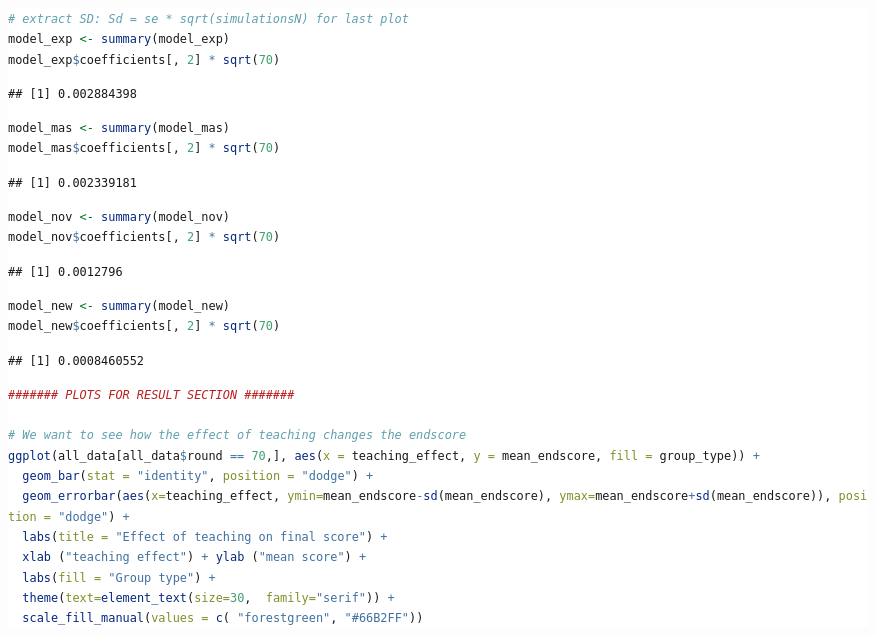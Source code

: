 ``` r
# extract SD: Sd = se * sqrt(simulationsN) for last plot
model_exp <- summary(model_exp) 
model_exp$coefficients[, 2] * sqrt(70)
```

    ## [1] 0.002884398

``` r
model_mas <- summary(model_mas)
model_mas$coefficients[, 2] * sqrt(70)
```

    ## [1] 0.002339181

``` r
model_nov <- summary(model_nov)
model_nov$coefficients[, 2] * sqrt(70)
```

    ## [1] 0.0012796

``` r
model_new <- summary(model_new)
model_new$coefficients[, 2] * sqrt(70)
```

    ## [1] 0.0008460552

``` r
####### PLOTS FOR RESULT SECTION #######

# We want to see how the effect of teaching changes the endscore
ggplot(all_data[all_data$round == 70,], aes(x = teaching_effect, y = mean_endscore, fill = group_type)) + 
  geom_bar(stat = "identity", position = "dodge") + 
  geom_errorbar(aes(x=teaching_effect, ymin=mean_endscore-sd(mean_endscore), ymax=mean_endscore+sd(mean_endscore)), position = "dodge") +
  labs(title = "Effect of teaching on final score") +
  xlab ("teaching effect") + ylab ("mean score") +
  labs(fill = "Group type") +
  theme(text=element_text(size=30,  family="serif")) + 
  scale_fill_manual(values = c( "forestgreen", "#66B2FF"))
```
